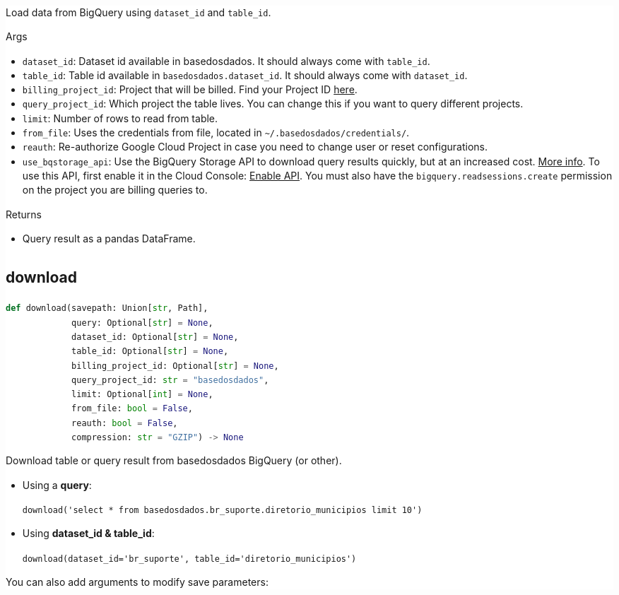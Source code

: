 Load data from BigQuery using `dataset_id` and `table_id`.

Args

- `dataset_id`: Dataset id available in basedosdados. It should always come
  with `table_id`.
- `table_id`: Table id available in `basedosdados.dataset_id`. It should
  always come with `dataset_id`.
- `billing_project_id`: Project that will be billed. Find your Project ID
  [here](https://console.cloud.google.com/projectselector2/home/dashboard).
- `query_project_id`: Which project the table lives. You can change this if
  you want to query different projects.
- `limit`: Number of rows to read from table.
- `from_file`: Uses the credentials from file, located in
  `~/.basedosdados/credentials/`.
- `reauth`: Re-authorize Google Cloud Project in case you need to change
  user or reset configurations.
- `use_bqstorage_api`: Use the BigQuery Storage API to download query
  results quickly, but at an increased cost. [More info](https://cloud.google.com/bigquery/docs/reference/storage/).
  To use this API, first enable it in the Cloud Console:
  [Enable API](https://console.cloud.google.com/apis/library/bigquerystorage.googleapis.com).
  You must also have the `bigquery.readsessions.create` permission on
  the project you are billing queries to.

Returns

- Query result as a pandas DataFrame.

## download

```python
def download(savepath: Union[str, Path],
             query: Optional[str] = None,
             dataset_id: Optional[str] = None,
             table_id: Optional[str] = None,
             billing_project_id: Optional[str] = None,
             query_project_id: str = "basedosdados",
             limit: Optional[int] = None,
             from_file: bool = False,
             reauth: bool = False,
             compression: str = "GZIP") -> None
```

Download table or query result from basedosdados BigQuery (or other).

- Using a **query**:

  `download('select * from basedosdados.br_suporte.diretorio_municipios limit 10')`

- Using **dataset_id & table_id**:

  `download(dataset_id='br_suporte', table_id='diretorio_municipios')`

You can also add arguments to modify save parameters:
